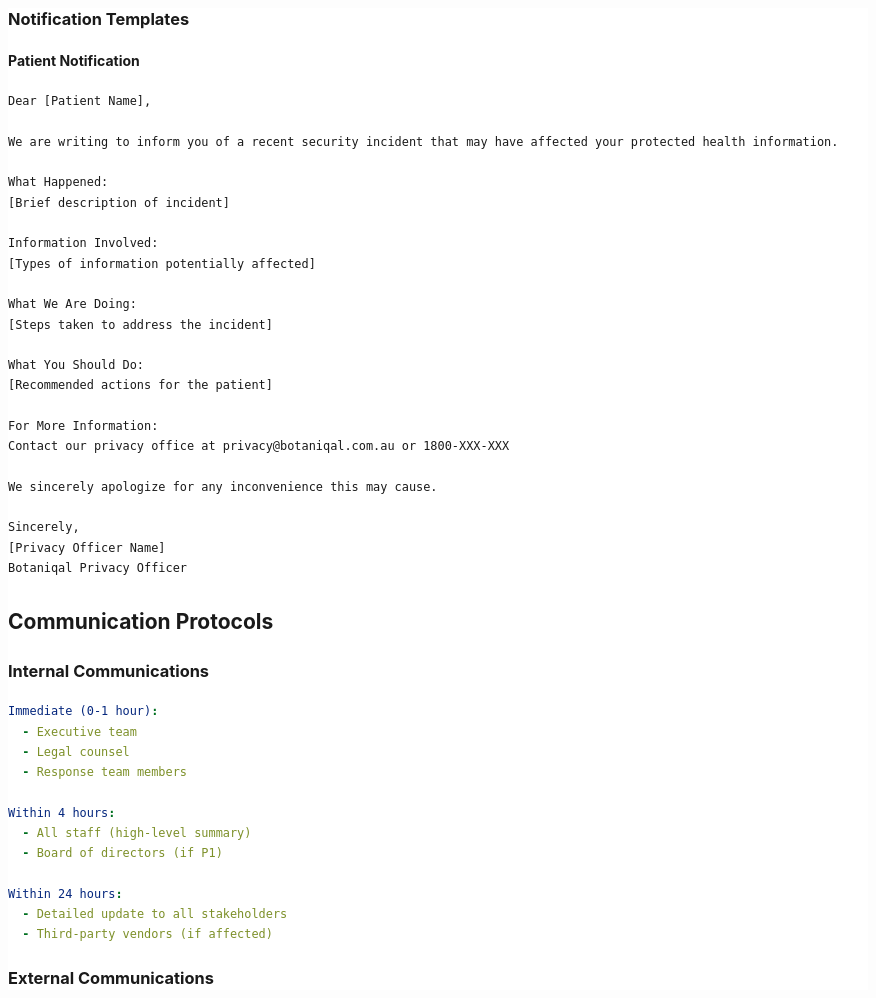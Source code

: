 ### Notification Templates

#### Patient Notification
```
Dear [Patient Name],

We are writing to inform you of a recent security incident that may have affected your protected health information.

What Happened:
[Brief description of incident]

Information Involved:
[Types of information potentially affected]

What We Are Doing:
[Steps taken to address the incident]

What You Should Do:
[Recommended actions for the patient]

For More Information:
Contact our privacy office at privacy@botaniqal.com.au or 1800-XXX-XXX

We sincerely apologize for any inconvenience this may cause.

Sincerely,
[Privacy Officer Name]
Botaniqal Privacy Officer
```

## Communication Protocols

### Internal Communications

```yaml
Immediate (0-1 hour):
  - Executive team
  - Legal counsel
  - Response team members

Within 4 hours:
  - All staff (high-level summary)
  - Board of directors (if P1)
  
Within 24 hours:
  - Detailed update to all stakeholders
  - Third-party vendors (if affected)
```

### External Communications
